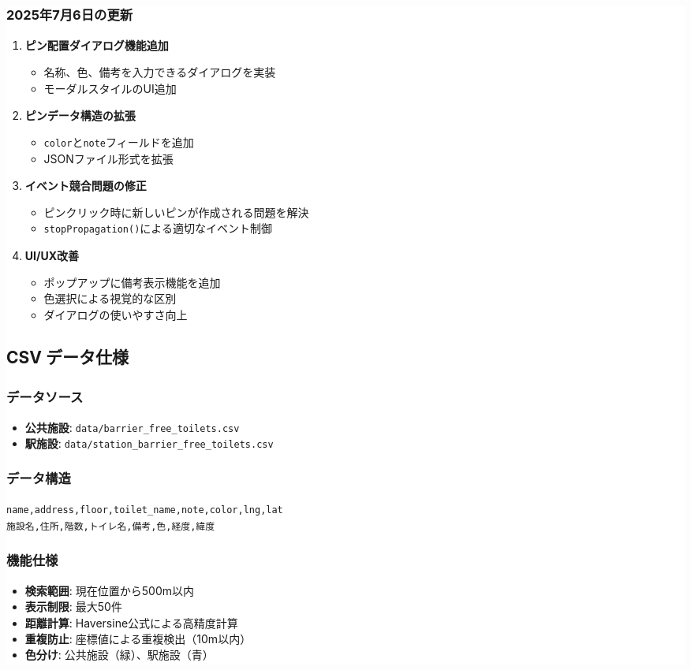 ### 2025年7月6日の更新
1. **ピン配置ダイアログ機能追加**
   - 名称、色、備考を入力できるダイアログを実装
   - モーダルスタイルのUI追加

2. **ピンデータ構造の拡張**
   - `color`と`note`フィールドを追加
   - JSONファイル形式を拡張

3. **イベント競合問題の修正**
   - ピンクリック時に新しいピンが作成される問題を解決
   - `stopPropagation()`による適切なイベント制御

4. **UI/UX改善**
   - ポップアップに備考表示機能を追加
   - 色選択による視覚的な区別
   - ダイアログの使いやすさ向上

## CSV データ仕様

### データソース
- **公共施設**: `data/barrier_free_toilets.csv`
- **駅施設**: `data/station_barrier_free_toilets.csv`

### データ構造
```csv
name,address,floor,toilet_name,note,color,lng,lat
施設名,住所,階数,トイレ名,備考,色,経度,緯度
```

### 機能仕様
- **検索範囲**: 現在位置から500m以内
- **表示制限**: 最大50件
- **距離計算**: Haversine公式による高精度計算
- **重複防止**: 座標値による重複検出（10m以内）
- **色分け**: 公共施設（緑）、駅施設（青）